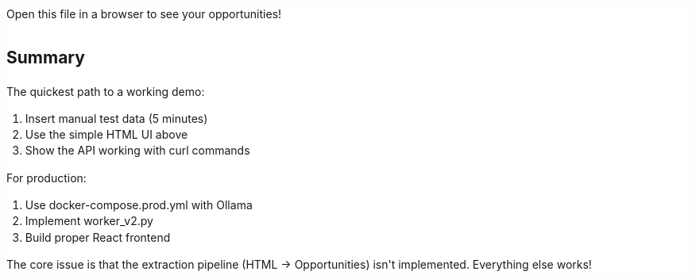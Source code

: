 Open this file in a browser to see your opportunities!

## Summary

The quickest path to a working demo:
1. Insert manual test data (5 minutes)
2. Use the simple HTML UI above
3. Show the API working with curl commands

For production:
1. Use docker-compose.prod.yml with Ollama
2. Implement worker_v2.py
3. Build proper React frontend

The core issue is that the extraction pipeline (HTML → Opportunities) isn't implemented. Everything else works!
